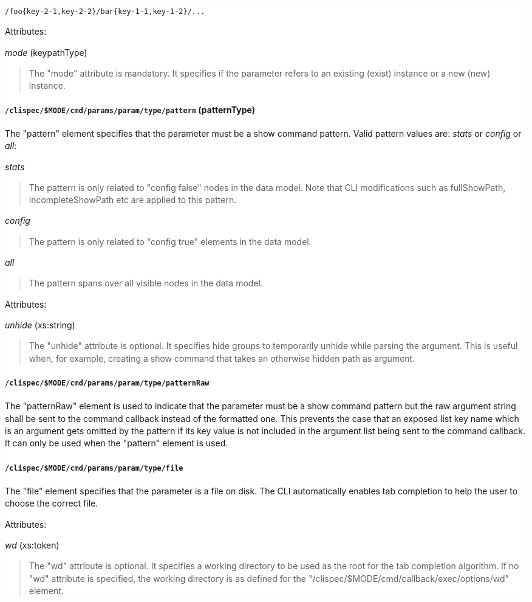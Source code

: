     /foo{key-2-1,key-2-2}/bar{key-1-1,key-1-2}/...

Attributes:

*mode* (keypathType)  
> The "mode" attribute is mandatory. It specifies if the parameter
> refers to an existing (exist) instance or a new (new) instance.

#### `/clispec/$MODE/cmd/params/param/type/pattern` (patternType)

The "pattern" element specifies that the parameter must be a show
command pattern. Valid pattern values are: *stats* or *config* or *all*:

*stats*  
> The pattern is only related to "config false" nodes in the data model.
> Note that CLI modifications such as fullShowPath, incompleteShowPath
> etc are applied to this pattern.

*config*  
> The pattern is only related to "config true" elements in the data
> model.

*all*  
> The pattern spans over all visible nodes in the data model.

Attributes:

*unhide* (xs:string)  
> The "unhide" attribute is optional. It specifies hide groups to
> temporarily unhide while parsing the argument. This is useful when,
> for example, creating a show command that takes an otherwise hidden
> path as argument.

#### `/clispec/$MODE/cmd/params/param/type/patternRaw`

The "patternRaw" element is used to indicate that the parameter must be
a show command pattern but the raw argument string shall be sent to the
command callback instead of the formatted one. This prevents the case
that an exposed list key name which is an argument gets omitted by the
pattern if its key value is not included in the argument list being sent
to the command callback. It can only be used when the "pattern" element
is used.

#### `/clispec/$MODE/cmd/params/param/type/file`

The "file" element specifies that the parameter is a file on disk. The
CLI automatically enables tab completion to help the user to choose the
correct file.

Attributes:

*wd* (xs:token)  
> The "wd" attribute is optional. It specifies a working directory to be
> used as the root for the tab completion algorithm. If no "wd"
> attribute is specified, the working directory is as defined for the
> "/clispec/\$MODE/cmd/callback/exec/options/wd" element.

